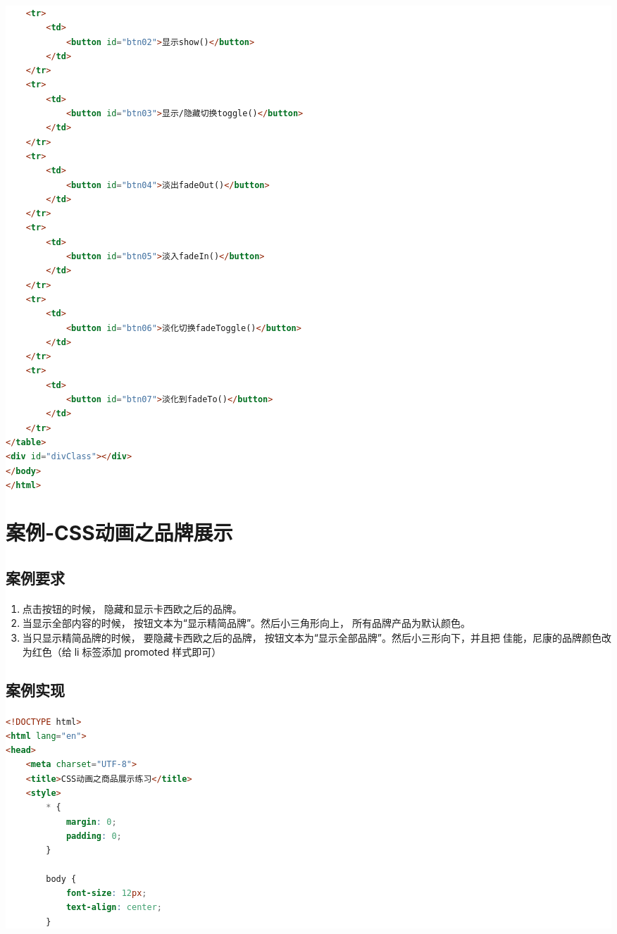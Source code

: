 ~~~html
    <tr>
        <td>
            <button id="btn02">显示show()</button>
        </td>
    </tr>
    <tr>
        <td>
            <button id="btn03">显示/隐藏切换toggle()</button>
        </td>
    </tr>
    <tr>
        <td>
            <button id="btn04">淡出fadeOut()</button>
        </td>
    </tr>
    <tr>
        <td>
            <button id="btn05">淡入fadeIn()</button>
        </td>
    </tr>
    <tr>
        <td>
            <button id="btn06">淡化切换fadeToggle()</button>
        </td>
    </tr>
    <tr>
        <td>
            <button id="btn07">淡化到fadeTo()</button>
        </td>
    </tr>
</table>
<div id="divClass"></div>
</body>
</html>
~~~

# 案例-CSS动画之品牌展示

## 案例要求

1. 点击按钮的时候， 隐藏和显示卡西欧之后的品牌。
2. 当显示全部内容的时候， 按钮文本为“显示精简品牌”。然后小三角形向上， 所有品牌产品为默认颜色。
3. 当只显示精简品牌的时候， 要隐藏卡西欧之后的品牌， 按钮文本为“显示全部品牌”。然后小三形向下，并且把 佳能，尼康的品牌颜色改为红色（给 li 标签添加 promoted 样式即可）

## 案例实现

```html
<!DOCTYPE html>
<html lang="en">
<head>
    <meta charset="UTF-8">
    <title>CSS动画之商品展示练习</title>
    <style>
        * {
            margin: 0;
            padding: 0;
        }

        body {
            font-size: 12px;
            text-align: center;
        }
```